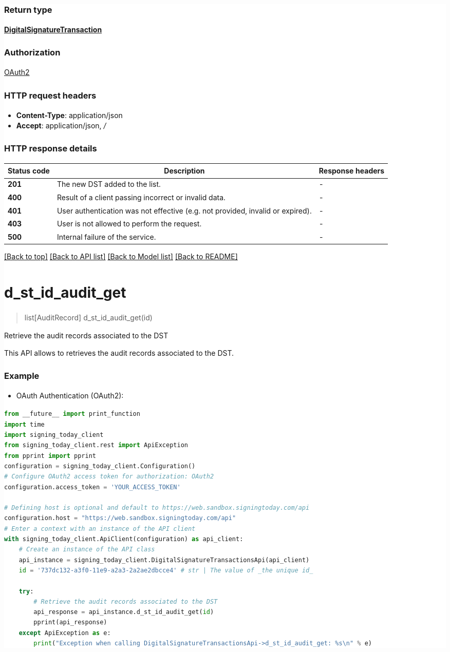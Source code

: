 ### Return type

[**DigitalSignatureTransaction**](DigitalSignatureTransaction.md)

### Authorization

[OAuth2](../README.md#OAuth2)

### HTTP request headers

 - **Content-Type**: application/json
 - **Accept**: application/json, */*

### HTTP response details
| Status code | Description | Response headers |
|-------------|-------------|------------------|
**201** | The new DST added to the list. |  -  |
**400** | Result of a client passing incorrect or invalid data. |  -  |
**401** | User authentication was not effective (e.g. not provided, invalid or expired). |  -  |
**403** | User is not allowed to perform the request. |  -  |
**500** | Internal failure of the service. |  -  |

[[Back to top]](#) [[Back to API list]](../README.md#documentation-for-api-endpoints) [[Back to Model list]](../README.md#documentation-for-models) [[Back to README]](../README.md)

# **d_st_id_audit_get**
> list[AuditRecord] d_st_id_audit_get(id)

Retrieve the audit records associated to the DST

This API allows to retrieves the audit records associated to the DST.

### Example

* OAuth Authentication (OAuth2):
```python
from __future__ import print_function
import time
import signing_today_client
from signing_today_client.rest import ApiException
from pprint import pprint
configuration = signing_today_client.Configuration()
# Configure OAuth2 access token for authorization: OAuth2
configuration.access_token = 'YOUR_ACCESS_TOKEN'

# Defining host is optional and default to https://web.sandbox.signingtoday.com/api
configuration.host = "https://web.sandbox.signingtoday.com/api"
# Enter a context with an instance of the API client
with signing_today_client.ApiClient(configuration) as api_client:
    # Create an instance of the API class
    api_instance = signing_today_client.DigitalSignatureTransactionsApi(api_client)
    id = '737dc132-a3f0-11e9-a2a3-2a2ae2dbcce4' # str | The value of _the unique id_

    try:
        # Retrieve the audit records associated to the DST
        api_response = api_instance.d_st_id_audit_get(id)
        pprint(api_response)
    except ApiException as e:
        print("Exception when calling DigitalSignatureTransactionsApi->d_st_id_audit_get: %s\n" % e)
```

